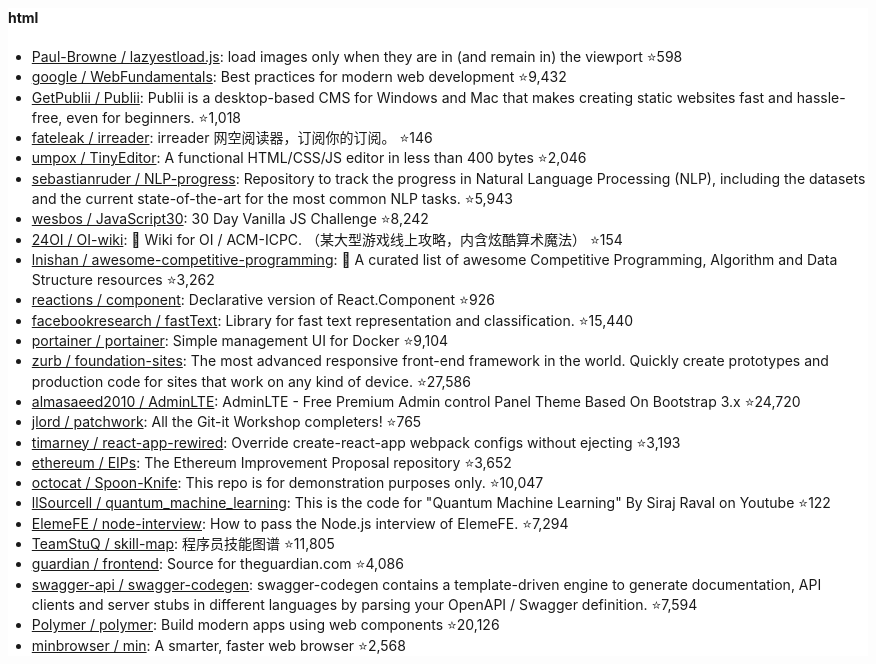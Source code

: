 #### html
* [Paul-Browne / lazyestload.js](https://github.com/Paul-Browne/lazyestload.js): load images only when they are in (and remain in) the viewport :star:598
* [google / WebFundamentals](https://github.com/google/WebFundamentals): Best practices for modern web development :star:9,432
* [GetPublii / Publii](https://github.com/GetPublii/Publii): Publii is a desktop-based CMS for Windows and Mac that makes creating static websites fast and hassle-free, even for beginners. :star:1,018
* [fateleak / irreader](https://github.com/fateleak/irreader): irreader 网空阅读器，订阅你的订阅。 :star:146
* [umpox / TinyEditor](https://github.com/umpox/TinyEditor): A functional HTML/CSS/JS editor in less than 400 bytes :star:2,046
* [sebastianruder / NLP-progress](https://github.com/sebastianruder/NLP-progress): Repository to track the progress in Natural Language Processing (NLP), including the datasets and the current state-of-the-art for the most common NLP tasks. :star:5,943
* [wesbos / JavaScript30](https://github.com/wesbos/JavaScript30): 30 Day Vanilla JS Challenge :star:8,242
* [24OI / OI-wiki](https://github.com/24OI/OI-wiki): 🌟
Wiki for OI / ACM-ICPC. （某大型游戏线上攻略，内含炫酷算术魔法） :star:154
* [lnishan / awesome-competitive-programming](https://github.com/lnishan/awesome-competitive-programming): 💎
A curated list of awesome Competitive Programming, Algorithm and Data Structure resources :star:3,262
* [reactions / component](https://github.com/reactions/component): Declarative version of React.Component :star:926
* [facebookresearch / fastText](https://github.com/facebookresearch/fastText): Library for fast text representation and classification. :star:15,440
* [portainer / portainer](https://github.com/portainer/portainer): Simple management UI for Docker :star:9,104
* [zurb / foundation-sites](https://github.com/zurb/foundation-sites): The most advanced responsive front-end framework in the world. Quickly create prototypes and production code for sites that work on any kind of device. :star:27,586
* [almasaeed2010 / AdminLTE](https://github.com/almasaeed2010/AdminLTE): AdminLTE - Free Premium Admin control Panel Theme Based On Bootstrap 3.x :star:24,720
* [jlord / patchwork](https://github.com/jlord/patchwork): All the Git-it Workshop completers! :star:765
* [timarney / react-app-rewired](https://github.com/timarney/react-app-rewired): Override create-react-app webpack configs without ejecting :star:3,193
* [ethereum / EIPs](https://github.com/ethereum/EIPs): The Ethereum Improvement Proposal repository :star:3,652
* [octocat / Spoon-Knife](https://github.com/octocat/Spoon-Knife): This repo is for demonstration purposes only. :star:10,047
* [llSourcell / quantum_machine_learning](https://github.com/llSourcell/quantum_machine_learning): This is the code for "Quantum Machine Learning" By Siraj Raval on Youtube :star:122
* [ElemeFE / node-interview](https://github.com/ElemeFE/node-interview): How to pass the Node.js interview of ElemeFE. :star:7,294
* [TeamStuQ / skill-map](https://github.com/TeamStuQ/skill-map): 程序员技能图谱 :star:11,805
* [guardian / frontend](https://github.com/guardian/frontend): Source for theguardian.com :star:4,086
* [swagger-api / swagger-codegen](https://github.com/swagger-api/swagger-codegen): swagger-codegen contains a template-driven engine to generate documentation, API clients and server stubs in different languages by parsing your OpenAPI / Swagger definition. :star:7,594
* [Polymer / polymer](https://github.com/Polymer/polymer): Build modern apps using web components :star:20,126
* [minbrowser / min](https://github.com/minbrowser/min): A smarter, faster web browser :star:2,568
